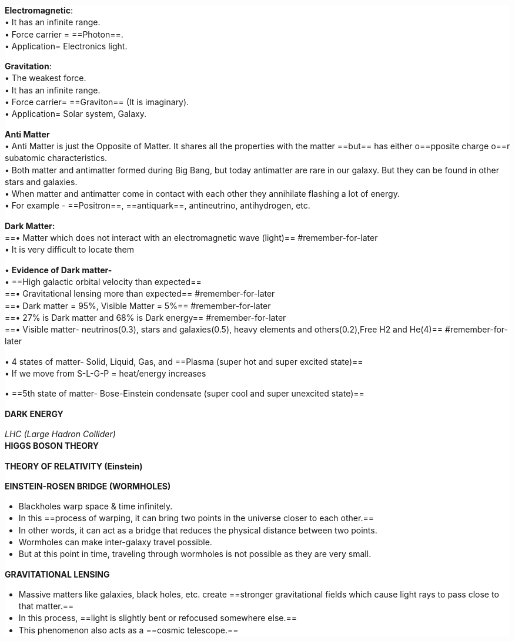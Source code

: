 **Electromagnetic**:  
• It has an infinite range.  
• Force carrier = ==Photon==.  
• Application= Electronics light. 
 
**Gravitation**:  
• The weakest force.  
• It has an infinite range.  
• Force carrier= ==Graviton== (It is imaginary).  
• Application= Solar system, Galaxy.
 
**Anti Matter**  
• Anti Matter is just the Opposite of Matter. It shares all the properties with the matter ==but== has either o==pposite charge o==r subatomic characteristics.  
• Both matter and antimatter formed during Big Bang, but today antimatter are rare in our galaxy. But they can be found in other stars and galaxies.  
• When matter and antimatter come in contact with each other they annihilate flashing a lot of energy.  
• For example - ==Positron==, ==antiquark==, antineutrino, antihydrogen, etc. 
 
**Dark Matter:**  
==• Matter which does not interact with an electromagnetic wave (light)== #remember-for-later  
• It is very difficult to locate them
 
• **Evidence of Dark matter-**  
• ==High galactic orbital velocity than expected==  
==• Gravitational lensing more than expected== #remember-for-later  
==• Dark matter = 95%, Visible Matter = 5%== #remember-for-later  
==• 27% is Dark matter and 68% is Dark energy== #remember-for-later  
==• Visible matter- neutrinos(0.3), stars and galaxies(0.5), heavy elements and others(0.2),Free H2 and He(4)== #remember-for-later
 
• 4 states of matter- Solid, Liquid, Gas, and ==Plasma (super hot and super excited state)==  
• If we move from S-L-G-P = heat/energy increases 
   

• ==5th state of matter- Bose-Einstein condensate (super cool and super unexcited state)==
      

**DARK ENERGY**
      
_LHC (Large Hadron Collider)_   
**HIGGS BOSON THEORY**
   

**THEORY OF RELATIVITY (Einstein)**
 
**EINSTEIN-ROSEN BRIDGE (WORMHOLES)**

- Blackholes warp space & time infinitely.
- In this ==process of warping, it can bring two points in the universe closer to each other.==
- In other words, it can act as a bridge that reduces the physical distance between two points.
- Wormholes can make inter-galaxy travel possible.
- But at this point in time, traveling through wormholes is not possible as they are very small.
 
**GRAVITATIONAL LENSING**

- Massive matters like galaxies, black holes, etc. create ==stronger gravitational fields which cause light rays to pass close to that matter.==
- In this process, ==light is slightly bent or refocused somewhere else.==
- This phenomenon also acts as a ==cosmic telescope.==